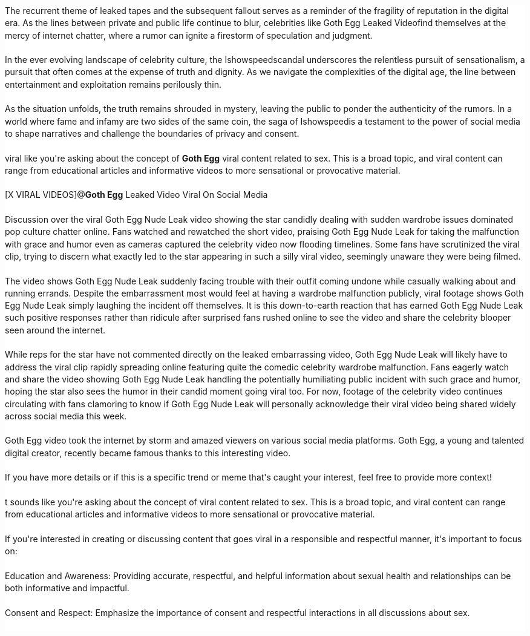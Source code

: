 The recurrent theme of leaked tapes and the subsequent fallout serves as a reminder of the fragility of reputation in the digital era. As the lines between private and public life continue to blur, celebrities like Goth Egg Leaked Videofind themselves at the mercy of internet chatter, where a rumor can ignite a firestorm of speculation and judgment.
<br><br>
In the ever evolving landscape of celebrity culture, the Ishowspeedscandal underscores the relentless pursuit of sensationalism, a pursuit that often comes at the expense of truth and dignity. As we navigate the complexities of the digital age, the line between entertainment and exploitation remains perilously thin.
<br><br>
As the situation unfolds, the truth remains shrouded in mystery, leaving the public to ponder the authenticity of the rumors. In a world where fame and infamy are two sides of the same coin, the saga of Ishowspeedis a testament to the power of social media to shape narratives and challenge the boundaries of privacy and consent.
<br><br>
viral like you're asking about the concept of <strong>Goth Egg</strong> viral content related to sex. This is a broad topic, and viral content can range from educational articles and informative videos to more sensational or provocative material.
<br><br>
[X VIRAL VIDEOS]@<strong>Goth Egg</strong> Leaked Video Viral On Social Media
<br><br>
Discussion over the viral Goth Egg Nude Leak video showing the star candidly dealing with sudden wardrobe issues dominated pop culture chatter online. Fans watched and rewatched the short video, praising Goth Egg Nude Leak for taking the malfunction with grace and humor even as cameras captured the celebrity video now flooding timelines. Some fans have scrutinized the viral clip, trying to discern what exactly led to the star appearing in such a silly viral video, seemingly unaware they were being filmed.
<br><br>
The video shows Goth Egg Nude Leak suddenly facing trouble with their outfit coming undone while casually walking about and running errands. Despite the embarrassment most would feel at having a wardrobe malfunction publicly, viral footage shows Goth Egg Nude Leak simply laughing the incident off themselves. It is this down-to-earth reaction that has earned Goth Egg Nude Leak such positive responses rather than ridicule after surprised fans rushed online to see the video and share the celebrity blooper seen around the internet.
<br><br>
While reps for the star have not commented directly on the leaked embarrassing video, Goth Egg Nude Leak will likely have to address the viral clip rapidly spreading online featuring quite the comedic celebrity wardrobe malfunction. Fans eagerly watch and share the video showing Goth Egg Nude Leak handling the potentially humiliating public incident with such grace and humor, hoping the star also sees the humor in their candid moment going viral too. For now, footage of the celebrity video continues circulating with fans clamoring to know if Goth Egg Nude Leak will personally acknowledge their viral video being shared widely across social media this week.
<br><br>
Goth Egg video took the internet by storm and amazed viewers on various social media platforms. Goth Egg, a young and talented digital creator, recently became famous thanks to this interesting video.
<br><br>
If you have more details or if this is a specific trend or meme that's caught your interest, feel free to provide more context!
<br><br>
t sounds like you're asking about the concept of viral content related to sex. This is a broad topic, and viral content can range from educational articles and informative videos to more sensational or provocative material.
<br><br>
If you're interested in creating or discussing content that goes viral in a responsible and respectful manner, it's important to focus on:
<br><br>
Education and Awareness: Providing accurate, respectful, and helpful information about sexual health and relationships can be both informative and impactful.
<br><br>
Consent and Respect: Emphasize the importance of consent and respectful interactions in all discussions about sex.
<br><br>